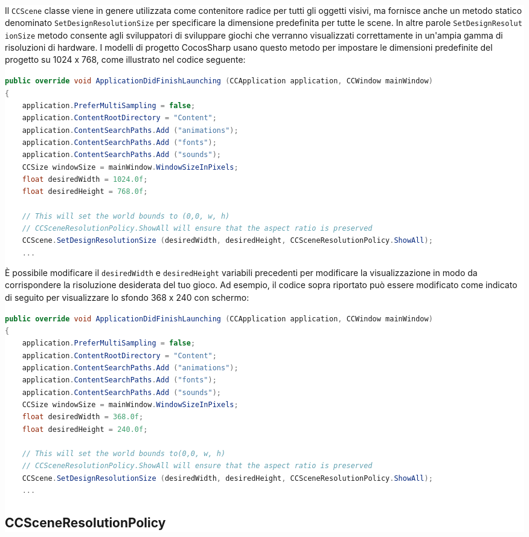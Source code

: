 Il `CCScene` classe viene in genere utilizzata come contenitore radice per tutti gli oggetti visivi, ma fornisce anche un metodo statico denominato `SetDesignResolutionSize` per specificare la dimensione predefinita per tutte le scene. In altre parole `SetDesignResolutionSize` metodo consente agli sviluppatori di sviluppare giochi che verranno visualizzati correttamente in un'ampia gamma di risoluzioni di hardware. I modelli di progetto CocosSharp usano questo metodo per impostare le dimensioni predefinite del progetto su 1024 x 768, come illustrato nel codice seguente:


```csharp
public override void ApplicationDidFinishLaunching (CCApplication application, CCWindow mainWindow)
{
    application.PreferMultiSampling = false;
    application.ContentRootDirectory = "Content";
    application.ContentSearchPaths.Add ("animations");
    application.ContentSearchPaths.Add ("fonts");
    application.ContentSearchPaths.Add ("sounds");
    CCSize windowSize = mainWindow.WindowSizeInPixels;
    float desiredWidth = 1024.0f;
    float desiredHeight = 768.0f;
    
    // This will set the world bounds to (0,0, w, h)
    // CCSceneResolutionPolicy.ShowAll will ensure that the aspect ratio is preserved
    CCScene.SetDesignResolutionSize (desiredWidth, desiredHeight, CCSceneResolutionPolicy.ShowAll);
    ...
```

È possibile modificare il `desiredWidth` e `desiredHeight` variabili precedenti per modificare la visualizzazione in modo da corrispondere la risoluzione desiderata del tuo gioco. Ad esempio, il codice sopra riportato può essere modificato come indicato di seguito per visualizzare lo sfondo 368 x 240 con schermo:


```csharp
public override void ApplicationDidFinishLaunching (CCApplication application, CCWindow mainWindow)
{
    application.PreferMultiSampling = false;
    application.ContentRootDirectory = "Content";
    application.ContentSearchPaths.Add ("animations");
    application.ContentSearchPaths.Add ("fonts");
    application.ContentSearchPaths.Add ("sounds");
    CCSize windowSize = mainWindow.WindowSizeInPixels;
    float desiredWidth = 368.0f;
    float desiredHeight = 240.0f;
    
    // This will set the world bounds to(0,0, w, h)
    // CCSceneResolutionPolicy.ShowAll will ensure that the aspect ratio is preserved
    CCScene.SetDesignResolutionSize (desiredWidth, desiredHeight, CCSceneResolutionPolicy.ShowAll);
    ...
```


## <a name="ccsceneresolutionpolicy"></a>CCSceneResolutionPolicy
